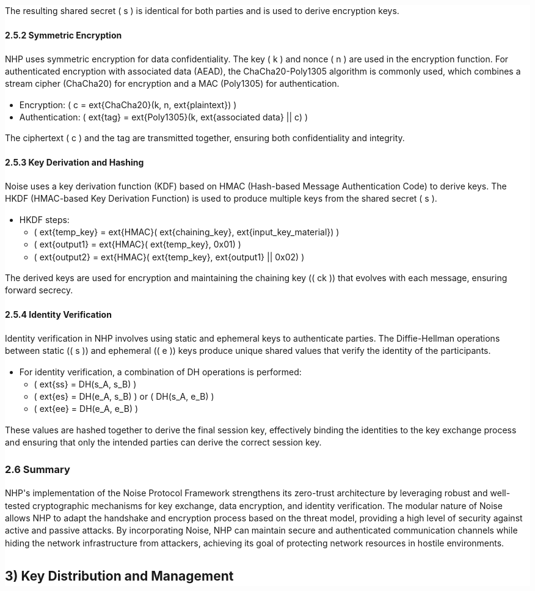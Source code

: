 The resulting shared secret \( s \) is identical for both parties and is used to derive encryption keys.

#### 2.5.2 Symmetric Encryption
NHP uses symmetric encryption for data confidentiality. The key \( k \) and nonce \( n \) are used in the encryption function. For authenticated encryption with associated data (AEAD), the ChaCha20-Poly1305 algorithm is commonly used, which combines a stream cipher (ChaCha20) for encryption and a MAC (Poly1305) for authentication.

- Encryption: \( c = 	ext{ChaCha20}(k, n, 	ext{plaintext}) \)
- Authentication: \( 	ext{tag} = 	ext{Poly1305}(k, 	ext{associated data} || c) \)

The ciphertext \( c \) and the tag are transmitted together, ensuring both confidentiality and integrity.

#### 2.5.3 Key Derivation and Hashing
Noise uses a key derivation function (KDF) based on HMAC (Hash-based Message Authentication Code) to derive keys. The HKDF (HMAC-based Key Derivation Function) is used to produce multiple keys from the shared secret \( s \).

- HKDF steps:
  - \( 	ext{temp\_key} = 	ext{HMAC}(	ext{chaining\_key}, 	ext{input\_key\_material}) \)
  - \( 	ext{output1} = 	ext{HMAC}(	ext{temp\_key}, 0x01) \)
  - \( 	ext{output2} = 	ext{HMAC}(	ext{temp\_key}, 	ext{output1} || 0x02) \)

The derived keys are used for encryption and maintaining the chaining key (\( ck \)) that evolves with each message, ensuring forward secrecy.

#### 2.5.4 Identity Verification
Identity verification in NHP involves using static and ephemeral keys to authenticate parties. The Diffie-Hellman operations between static (\( s \)) and ephemeral (\( e \)) keys produce unique shared values that verify the identity of the participants.

- For identity verification, a combination of DH operations is performed:
  - \( 	ext{ss} = DH(s_A, s_B) \)
  - \( 	ext{es} = DH(e_A, s_B) \) or \( DH(s_A, e_B) \)
  - \( 	ext{ee} = DH(e_A, e_B) \)

These values are hashed together to derive the final session key, effectively binding the identities to the key exchange process and ensuring that only the intended parties can derive the correct session key.

### 2.6 Summary
NHP's implementation of the Noise Protocol Framework strengthens its zero-trust architecture by leveraging robust and well-tested cryptographic mechanisms for key exchange, data encryption, and identity verification. The modular nature of Noise allows NHP to adapt the handshake and encryption process based on the threat model, providing a high level of security against active and passive attacks. By incorporating Noise, NHP can maintain secure and authenticated communication channels while hiding the network infrastructure from attackers, achieving its goal of protecting network resources in hostile environments.

## 3) Key Distribution and Management
